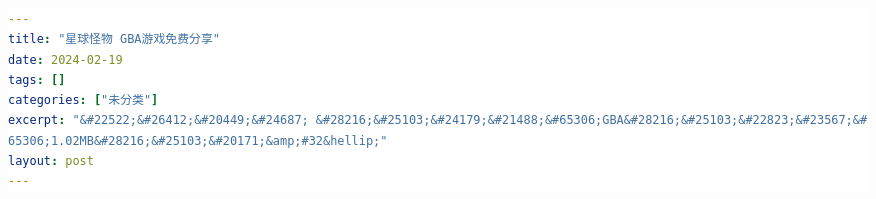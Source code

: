 ```yaml
---
title: "星球怪物 GBA游戏免费分享"
date: 2024-02-19
tags: []
categories: ["未分类"]
excerpt: "&#22522;&#26412;&#20449;&#24687; &#28216;&#25103;&#24179;&#21488;&#65306;GBA&#28216;&#25103;&#22823;&#23567;&#65306;1.02MB&#28216;&#25103;&#20171;&amp;#32&hellip;"
layout: post
---
```

